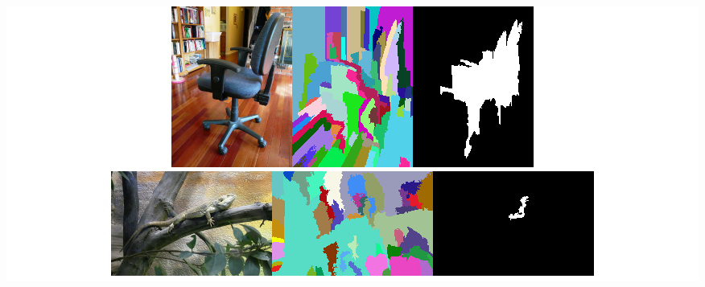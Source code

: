 <div align="center"><img src="code\\data\\imgs\\857.png" style="zoom:100%;" /><img src="code\\output\\ImageSegmentation\\857_1.png"  /><img src="code\\output\\ImageSegmentation\\857_2.png"  /></div>

<div align="center"><img src="code\\data\\imgs\\957.png" style="zoom:100%;" /><img src="code\\output\\ImageSegmentation\\957_1.png"  /><img src="code\\output\\ImageSegmentation\\957_2.png"  /></div>
